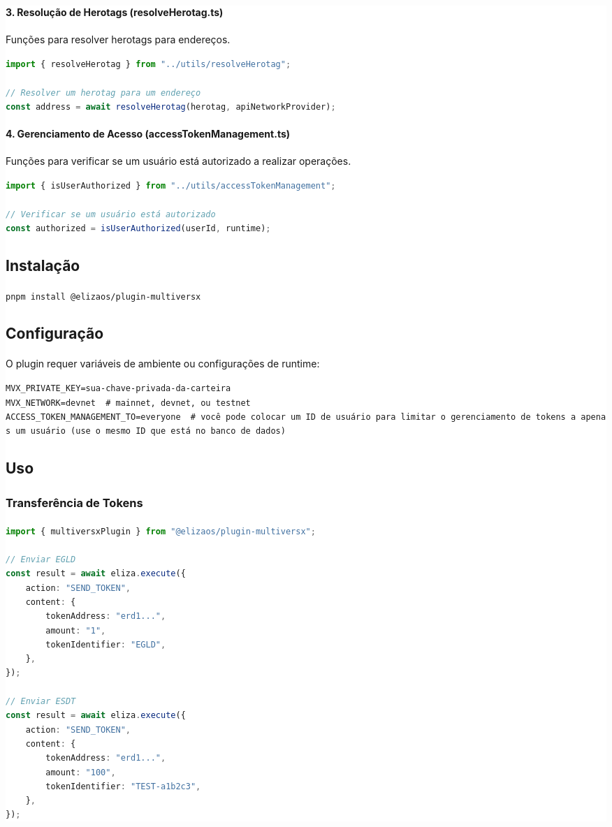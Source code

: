 #### 3. Resolução de Herotags (resolveHerotag.ts)

Funções para resolver herotags para endereços.

```typescript
import { resolveHerotag } from "../utils/resolveHerotag";

// Resolver um herotag para um endereço
const address = await resolveHerotag(herotag, apiNetworkProvider);
```

#### 4. Gerenciamento de Acesso (accessTokenManagement.ts)

Funções para verificar se um usuário está autorizado a realizar operações.

```typescript
import { isUserAuthorized } from "../utils/accessTokenManagement";

// Verificar se um usuário está autorizado
const authorized = isUserAuthorized(userId, runtime);
```

## Instalação

```bash
pnpm install @elizaos/plugin-multiversx
```

## Configuração

O plugin requer variáveis de ambiente ou configurações de runtime:

```env
MVX_PRIVATE_KEY=sua-chave-privada-da-carteira
MVX_NETWORK=devnet  # mainnet, devnet, ou testnet
ACCESS_TOKEN_MANAGEMENT_TO=everyone  # você pode colocar um ID de usuário para limitar o gerenciamento de tokens a apenas um usuário (use o mesmo ID que está no banco de dados)
```

## Uso

### Transferência de Tokens

```typescript
import { multiversxPlugin } from "@elizaos/plugin-multiversx";

// Enviar EGLD
const result = await eliza.execute({
    action: "SEND_TOKEN",
    content: {
        tokenAddress: "erd1...",
        amount: "1",
        tokenIdentifier: "EGLD",
    },
});

// Enviar ESDT
const result = await eliza.execute({
    action: "SEND_TOKEN",
    content: {
        tokenAddress: "erd1...",
        amount: "100",
        tokenIdentifier: "TEST-a1b2c3",
    },
});
```

